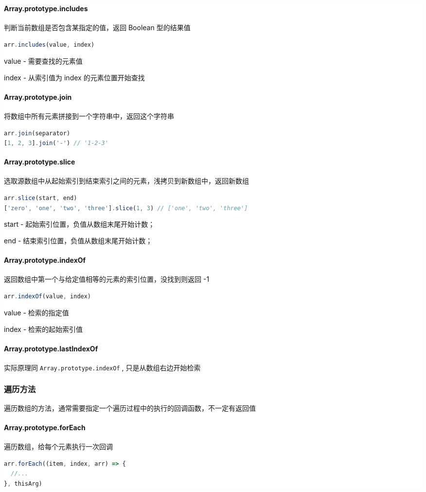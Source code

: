 #### Array.prototype.includes

判断当前数组是否包含某指定的值，返回 Boolean 型的结果值

```javascript
arr.includes(value, index)
```

value - 需要查找的元素值

index - 从索引值为 index 的元素位置开始查找

#### Array.prototype.join

将数组中所有元素拼接到一个字符串中，返回这个字符串

```javascript
arr.join(separator)
[1, 2, 3].join('-') // '1-2-3'
```

#### Array.prototype.slice

选取源数组中从起始索引到结束索引之间的元素，浅拷贝到新数组中，返回新数组

```javascript
arr.slice(start, end)
['zero', 'one', 'two', 'three'].slice(1, 3) // ['one', 'two', 'three']
```

start - 起始索引位置，负值从数组末尾开始计数；

end - 结束索引位置，负值从数组末尾开始计数；

#### Array.prototype.indexOf

返回数组中第一个与给定值相等的元素的索引位置，没找到则返回 -1

```javascript
arr.indexOf(value, index)
```

value - 检索的指定值

index - 检索的起始索引值

#### Array.prototype.lastIndexOf

实际原理同 `Array.prototype.indexOf` , 只是从数组右边开始检索

### 遍历方法

遍历数组的方法，通常需要指定一个遍历过程中的执行的回调函数，不一定有返回值

#### Array.prototype.forEach

遍历数组，给每个元素执行一次回调

```javascript
arr.forEach((item, index, arr) => {
  //...
}, thisArg)
```
